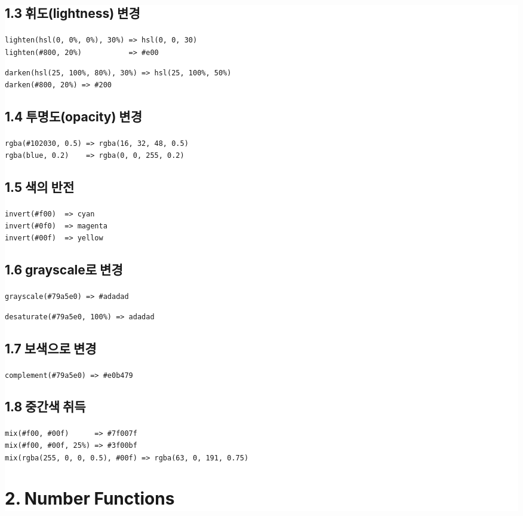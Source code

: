 ## 1.3 휘도(lightness) 변경

```
lighten(hsl(0, 0%, 0%), 30%) => hsl(0, 0, 30)
lighten(#800, 20%)           => #e00
```

```
darken(hsl(25, 100%, 80%), 30%) => hsl(25, 100%, 50%)
darken(#800, 20%) => #200
```

## 1.4 투명도(opacity) 변경

```
rgba(#102030, 0.5) => rgba(16, 32, 48, 0.5)
rgba(blue, 0.2)    => rgba(0, 0, 255, 0.2)
```

## 1.5 색의 반전

```
invert(#f00)  => cyan
invert(#0f0)  => magenta
invert(#00f)  => yellow
```

## 1.6 grayscale로 변경

```
grayscale(#79a5e0) => #adadad
```

```
desaturate(#79a5e0, 100%) => adadad
```

## 1.7 보색으로 변경

```
complement(#79a5e0) => #e0b479
```

## 1.8 중간색 취득

```
mix(#f00, #00f)      => #7f007f
mix(#f00, #00f, 25%) => #3f00bf
mix(rgba(255, 0, 0, 0.5), #00f) => rgba(63, 0, 191, 0.75)
```

# 2. Number Functions
